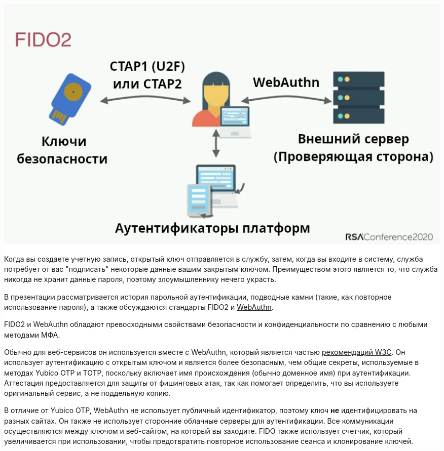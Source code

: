   ![FIDO](../assets/img/multi-factor-authentication/fido.png)
</figure>

Когда вы создаете учетную запись, открытый ключ отправляется в службу, затем, когда вы входите в систему, служба потребует от вас "подписать" некоторые данные вашим закрытым ключом. Преимуществом этого является то, что служба никогда не хранит данные пароля, поэтому злоумышленнику нечего украсть.

В презентации рассматривается история парольной аутентификации, подводные камни (такие, как повторное использование пароля), а также обсуждаются стандарты FIDO2 и [WebAuthn](https://webauthn.guide).

<div class="yt-embed">
  <iframe width="560" height="315" src="https://invidious.privacyguides.net/embed/aMo4ZlWznao?local=true" title="Как FIDO2 и WebAuthn предотвращают захват аккаунтов" frameborder="0" allow="accelerometer; autoplay; clipboard-write; encrypted-media; gyroscope; picture-in-picture" allowfullscreen></iframe>
</div>

FIDO2 и WebAuthn обладают превосходными свойствами безопасности и конфиденциальности по сравнению с любыми методами МФА.

Обычно для веб-сервисов он используется вместе с WebAuthn, который является частью [рекомендаций W3C](https://en.wikipedia.org/wiki/World_Wide_Web_Consortium#W3C_recommendation_(REC)). Он использует аутентификацию с открытым ключом и является более безопасным, чем общие секреты, используемые в методах Yubico OTP и TOTP, поскольку включает имя происхождения (обычно доменное имя) при аутентификации. Аттестация предоставляется для защиты от фишинговых атак, так как помогает определить, что вы используете оригинальный сервис, а не поддельную копию.

В отличие от Yubico OTP, WebAuthn не использует публичный идентификатор, поэтому ключ **не** идентифицировать на разных сайтах. Он также не использует сторонние облачные серверы для аутентификации. Все коммуникации осуществляются между ключом и веб-сайтом, на который вы заходите. FIDO также использует счетчик, который увеличивается при использовании, чтобы предотвратить повторное использование сеанса и клонирование ключей.
